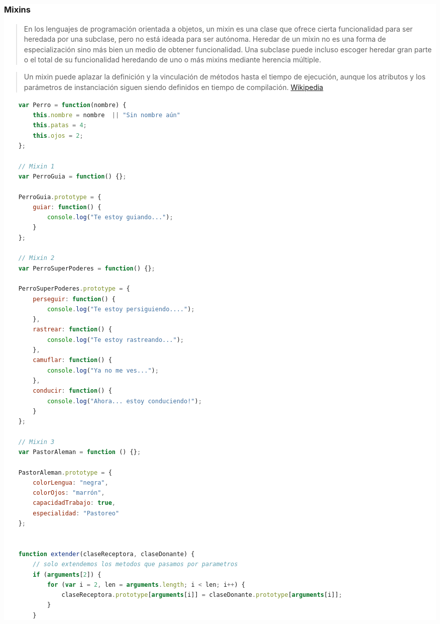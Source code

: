 ### Mixins

> En los lenguajes de programación orientada a objetos, un mixin es una clase que ofrece cierta funcionalidad para ser heredada por una subclase, pero no está ideada para ser autónoma. Heredar de un mixin no es una forma de especialización sino más bien un medio de obtener funcionalidad. Una subclase puede incluso escoger heredar gran parte o el total de su funcionalidad heredando de uno o más mixins mediante herencia múltiple.

> Un mixin puede aplazar la definición y la vinculación de métodos hasta el tiempo de ejecución, aunque los atributos y los parámetros de instanciación siguen siendo definidos en tiempo de compilación. [Wikipedia](https://www.wikiwand.com/es/Mixin)

```javascript
    var Perro = function(nombre) {
        this.nombre = nombre  || "Sin nombre aún"
        this.patas = 4;
        this.ojos = 2;
    };
    
    // Mixin 1
    var PerroGuia = function() {};
    
    PerroGuia.prototype = {
        guiar: function() {
            console.log("Te estoy guiando...");
        }
    };
    
    // Mixin 2
    var PerroSuperPoderes = function() {};
    
    PerroSuperPoderes.prototype = {
    	perseguir: function() {
            console.log("Te estoy persiguiendo....");
        },
        rastrear: function() {
            console.log("Te estoy rastreando...");
        },
        camuflar: function() {
            console.log("Ya no me ves...");
        },
        conducir: function() {
            console.log("Ahora... estoy conduciendo!");
        }
    };
    
    // Mixin 3
    var PastorAleman = function () {};
    
    PastorAleman.prototype = {
        colorLengua: "negra",
        colorOjos: "marrón",
        capacidadTrabajo: true,
        especialidad: "Pastoreo"
    };
    
    
    function extender(claseReceptora, claseDonante) {
        // solo extendemos los metodos que pasamos por parametros
        if (arguments[2]) {
            for (var i = 2, len = arguments.length; i < len; i++) {
                claseReceptora.prototype[arguments[i]] = claseDonante.prototype[arguments[i]];
            }
        }
```